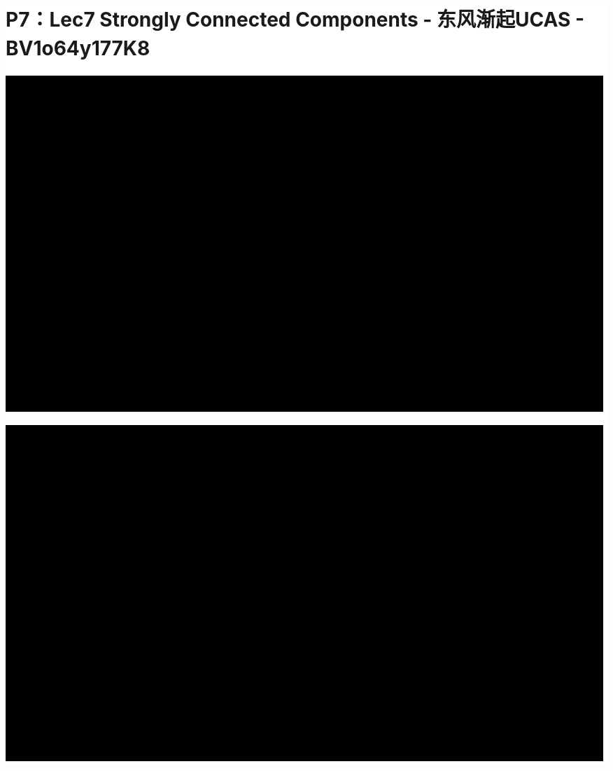 # P7：Lec7 Strongly Connected Components - 东风渐起UCAS - BV1o64y177K8

![](img/2dfec4277d0eac031156908cc047a7a7_0.png)

![](img/2dfec4277d0eac031156908cc047a7a7_1.png)
